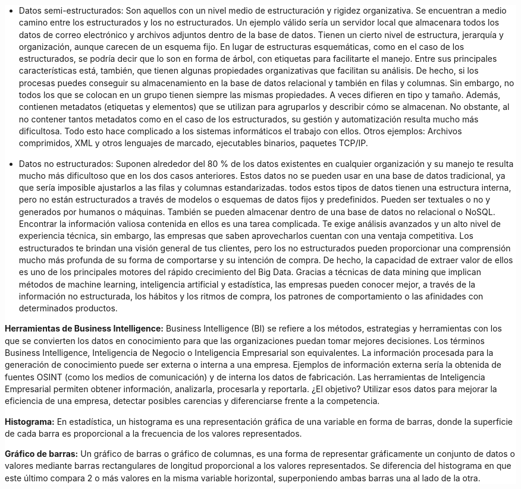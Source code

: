- Datos semi-estructurados: Son aquellos con un nivel medio de estructuración y rigidez organizativa. Se encuentran a medio camino entre los estructurados y los no estructurados. Un ejemplo válido sería un servidor local que almacenara todos los datos de correo electrónico y archivos adjuntos dentro de la base de datos.
Tienen un cierto nivel de estructura, jerarquía y organización, aunque carecen de un esquema fijo. En lugar de estructuras esquemáticas, como en el caso de los estructurados, se podría decir que lo son en forma de árbol, con etiquetas para facilitarte el manejo.
Entre sus principales características está, también, que tienen algunas propiedades organizativas que facilitan su análisis. De hecho, si los procesas puedes conseguir su almacenamiento en la base de datos relacional y también en filas y columnas. Sin embargo, no todos los que se colocan en un grupo tienen siempre las mismas propiedades. A veces difieren en tipo y tamaño. Además, contienen metadatos (etiquetas y elementos) que se utilizan para agruparlos y describir cómo se almacenan. No obstante, al no contener tantos metadatos como en el caso de los estructurados, su gestión y automatización resulta mucho más dificultosa. Todo esto hace complicado a los sistemas informáticos el trabajo con ellos. Otros ejemplos: Archivos comprimidos, XML y otros lenguajes de marcado, ejecutables binarios, paquetes TCP/IP.

- Datos no estructurados: Suponen alrededor del 80 % de los datos existentes en cualquier organización y su manejo te resulta mucho más dificultoso que en los dos casos anteriores. Estos datos no se pueden usar en una base de datos tradicional, ya que sería imposible ajustarlos a las filas y columnas estandarizadas.
todos estos tipos de datos tienen una estructura interna, pero no están estructurados a través de modelos o esquemas de datos fijos y predefinidos. Pueden ser textuales o no y generados por humanos o máquinas. También se pueden almacenar dentro de una base de datos no relacional o NoSQL.
Encontrar la información valiosa contenida en ellos es una tarea complicada. Te exige análisis avanzados y un alto nivel de experiencia técnica, sin embargo, las empresas que saben aprovecharlos cuentan con una ventaja competitiva. Los estructurados te brindan una visión general de tus clientes, pero los no estructurados pueden proporcionar una comprensión mucho más profunda de su forma de comportarse y su intención de compra. De hecho, la capacidad de extraer valor de ellos es uno de los principales motores del rápido crecimiento del Big Data.
Gracias a técnicas de data mining que implican métodos de machine learning, inteligencia artificial y estadística, las empresas pueden conocer mejor, a través de la información no estructurada, los hábitos y los ritmos de compra, los patrones de comportamiento o las afinidades con determinados productos.

**Herramientas de Business Intelligence:** Business Intelligence (BI) se refiere a los métodos, estrategias y herramientas con los que se convierten los datos en conocimiento para que las organizaciones puedan tomar mejores decisiones. Los términos Business Intelligence, Inteligencia de Negocio o Inteligencia Empresarial son equivalentes.
La información procesada para la generación de conocimiento puede ser externa o interna a una empresa. Ejemplos de información externa sería la obtenida de fuentes OSINT (como los medios de comunicación) y de interna los datos de fabricación. Las herramientas de Inteligencia Empresarial permiten obtener información, analizarla, procesarla y reportarla. ¿El objetivo? Utilizar esos datos para mejorar la eficiencia de una empresa, detectar posibles carencias y diferenciarse frente a la competencia. 

**Histograma:** En estadística, un histograma es una representación gráfica de una variable en forma de barras, donde la superficie de cada barra es proporcional a la frecuencia de los valores representados.

**Gráfico de barras:** Un gráfico de barras o gráfico de columnas, es una forma de representar gráficamente un conjunto de datos o valores mediante barras rectangulares de longitud proporcional a los valores representados. Se diferencia del histograma en que este último compara 2 o más valores en la misma variable horizontal, superponiendo ambas barras una al lado de la otra.
